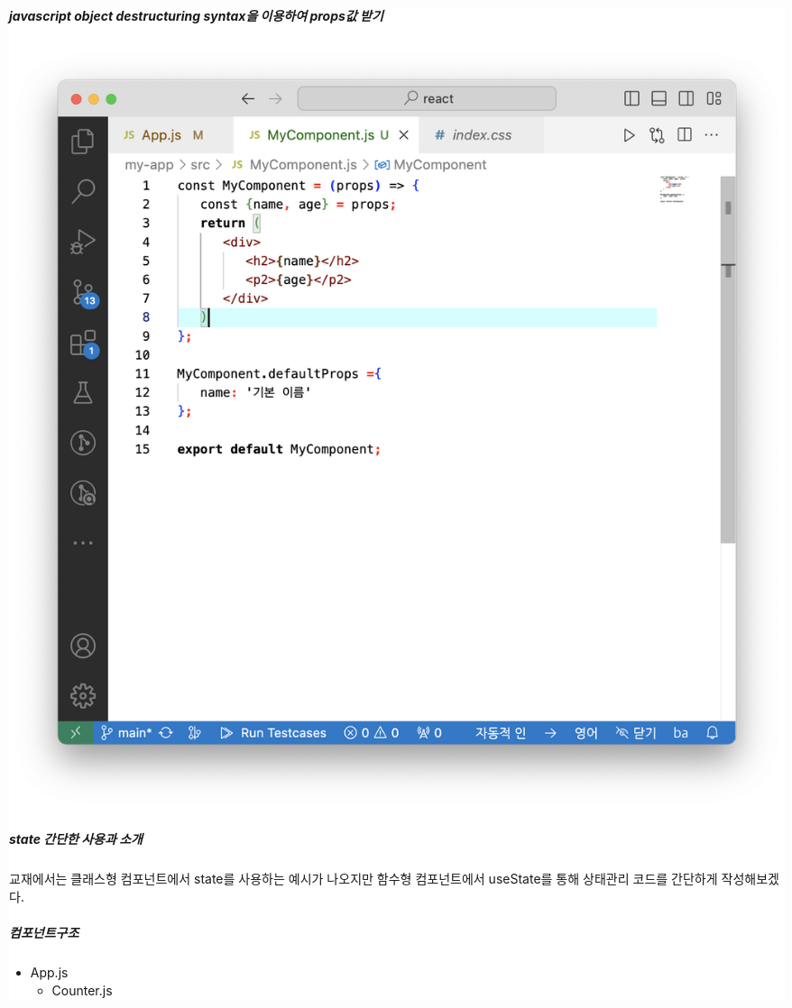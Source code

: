 ##### javascript object destructuring syntax을 이용하여 props값 받기
![Alt text](image-16.png)

##### state 간단한 사용과 소개

교재에서는 클래스형 컴포넌트에서 state를 사용하는 예시가 나오지만 함수형 컴포넌트에서 useState를 통해 상태관리 코드를 간단하게 작성해보겠다.

##### 컴포넌트구조
   - App.js
     - Counter.js
